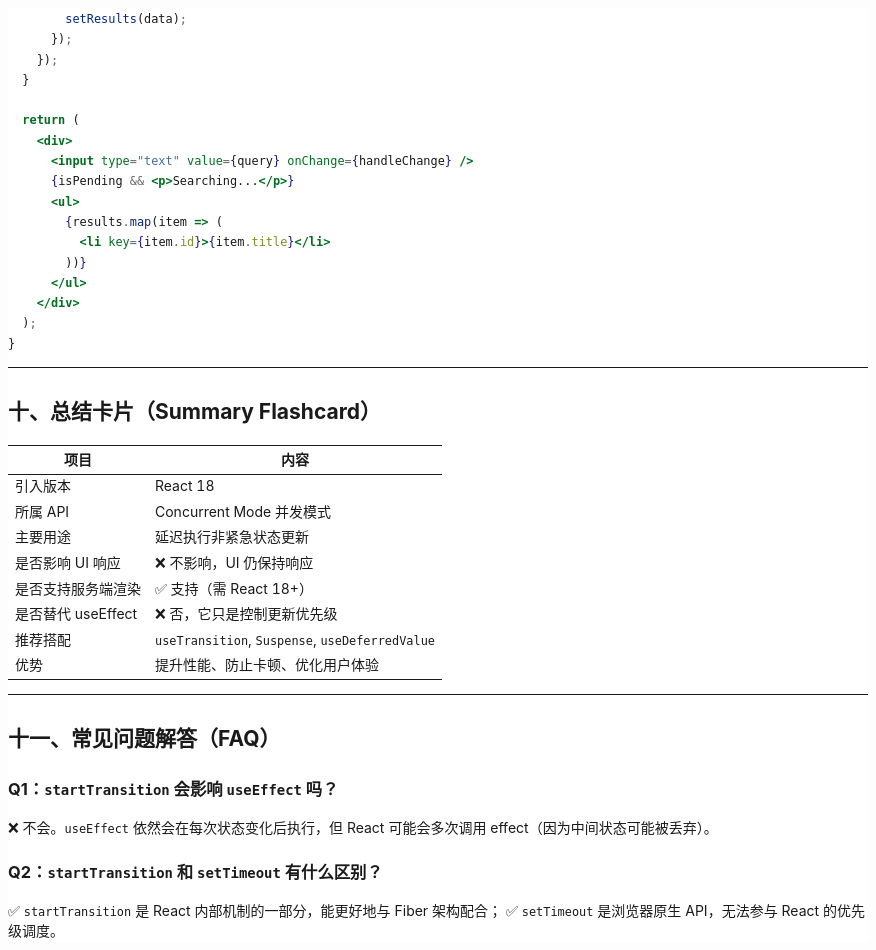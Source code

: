 ```jsx
        setResults(data);
      });
    });
  }

  return (
    <div>
      <input type="text" value={query} onChange={handleChange} />
      {isPending && <p>Searching...</p>}
      <ul>
        {results.map(item => (
          <li key={item.id}>{item.title}</li>
        ))}
      </ul>
    </div>
  );
}
```

---

## 十、总结卡片（Summary Flashcard）

| 项目 | 内容 |
|------|------|
| 引入版本 | React 18 |
| 所属 API | Concurrent Mode 并发模式 |
| 主要用途 | 延迟执行非紧急状态更新 |
| 是否影响 UI 响应 | ❌ 不影响，UI 仍保持响应 |
| 是否支持服务端渲染 | ✅ 支持（需 React 18+） |
| 是否替代 useEffect | ❌ 否，它只是控制更新优先级 |
| 推荐搭配 | `useTransition`, `Suspense`, `useDeferredValue` |
| 优势 | 提升性能、防止卡顿、优化用户体验 |

---

## 十一、常见问题解答（FAQ）

### Q1：`startTransition` 会影响 `useEffect` 吗？
❌ 不会。`useEffect` 依然会在每次状态变化后执行，但 React 可能会多次调用 effect（因为中间状态可能被丢弃）。

### Q2：`startTransition` 和 `setTimeout` 有什么区别？
✅ `startTransition` 是 React 内部机制的一部分，能更好地与 Fiber 架构配合；
✅ `setTimeout` 是浏览器原生 API，无法参与 React 的优先级调度。
